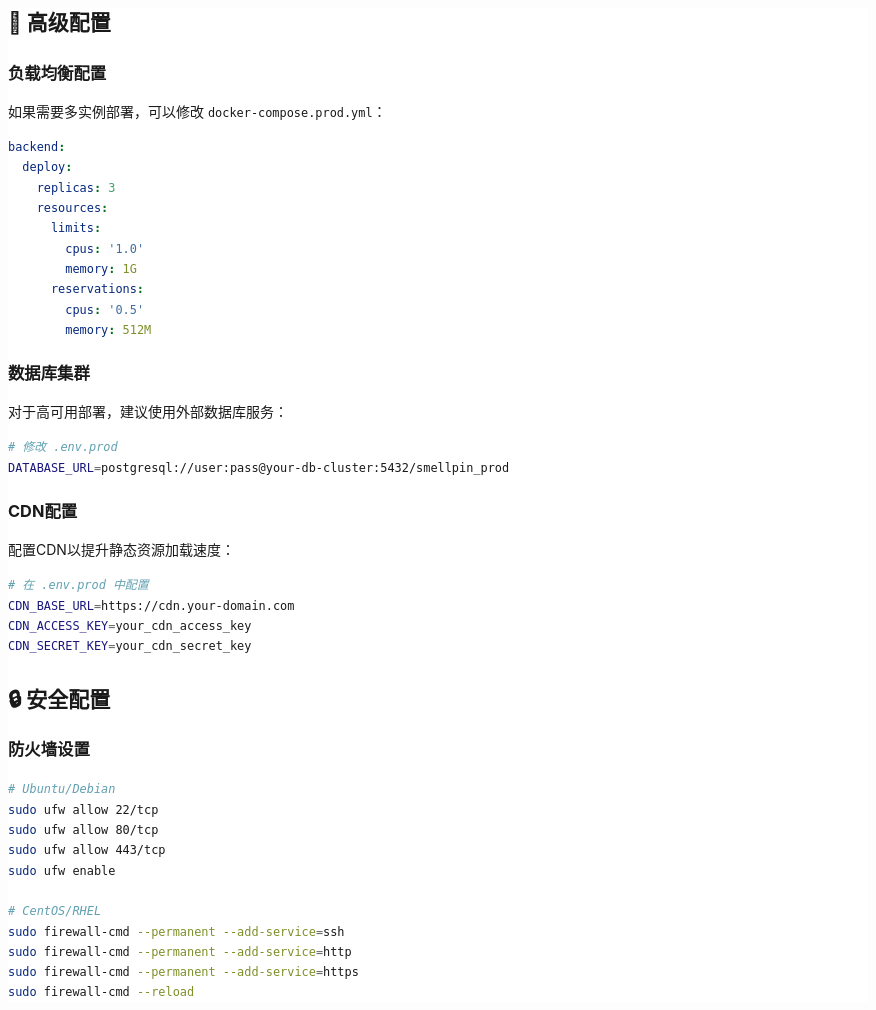## 🔧 高级配置

### 负载均衡配置

如果需要多实例部署，可以修改 `docker-compose.prod.yml`：

```yaml
backend:
  deploy:
    replicas: 3
    resources:
      limits:
        cpus: '1.0'
        memory: 1G
      reservations:
        cpus: '0.5'
        memory: 512M
```

### 数据库集群

对于高可用部署，建议使用外部数据库服务：

```bash
# 修改 .env.prod
DATABASE_URL=postgresql://user:pass@your-db-cluster:5432/smellpin_prod
```

### CDN配置

配置CDN以提升静态资源加载速度：

```bash
# 在 .env.prod 中配置
CDN_BASE_URL=https://cdn.your-domain.com
CDN_ACCESS_KEY=your_cdn_access_key
CDN_SECRET_KEY=your_cdn_secret_key
```

## 🔒 安全配置

### 防火墙设置

```bash
# Ubuntu/Debian
sudo ufw allow 22/tcp
sudo ufw allow 80/tcp
sudo ufw allow 443/tcp
sudo ufw enable

# CentOS/RHEL
sudo firewall-cmd --permanent --add-service=ssh
sudo firewall-cmd --permanent --add-service=http
sudo firewall-cmd --permanent --add-service=https
sudo firewall-cmd --reload
```
